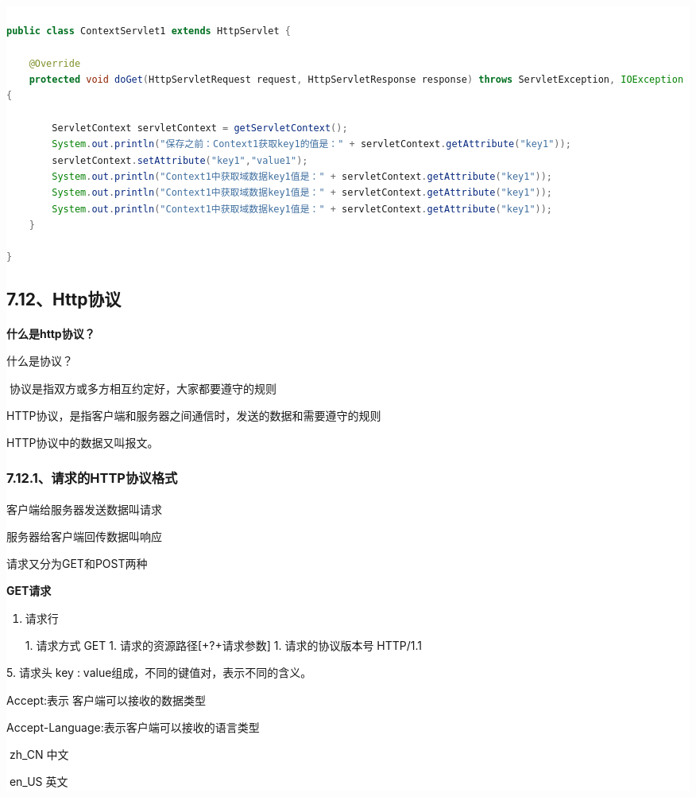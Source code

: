 ```java

public class ContextServlet1 extends HttpServlet {
   
    @Override
    protected void doGet(HttpServletRequest request, HttpServletResponse response) throws ServletException, IOException {
   
        ServletContext servletContext = getServletContext();
        System.out.println("保存之前：Context1获取key1的值是：" + servletContext.getAttribute("key1"));
        servletContext.setAttribute("key1","value1");
        System.out.println("Context1中获取域数据key1值是：" + servletContext.getAttribute("key1"));
        System.out.println("Context1中获取域数据key1值是：" + servletContext.getAttribute("key1"));
        System.out.println("Context1中获取域数据key1值是：" + servletContext.getAttribute("key1"));
    }

}
```

## 7.12、Http协议

**什么是http协议？**

什么是协议？

​ 协议是指双方或多方相互约定好，大家都要遵守的规则

HTTP协议，是指客户端和服务器之间通信时，发送的数据和需要遵守的规则

HTTP协议中的数据又叫报文。

### 7.12.1、请求的HTTP协议格式

客户端给服务器发送数据叫请求

服务器给客户端回传数据叫响应

请求又分为GET和POST两种

**GET请求**

1.  请求行 
 <ul> 
  1. 请求方式 GET 
  1. 请求的资源路径[+?+请求参数] 
  1. 请求的协议版本号 HTTP/1.1 
 </ul>  
5.  请求头 key : value组成，不同的键值对，表示不同的含义。 


Accept:表示 客户端可以接收的数据类型

Accept-Language:表示客户端可以接收的语言类型

​ zh_CN 中文

​ en_US 英文
